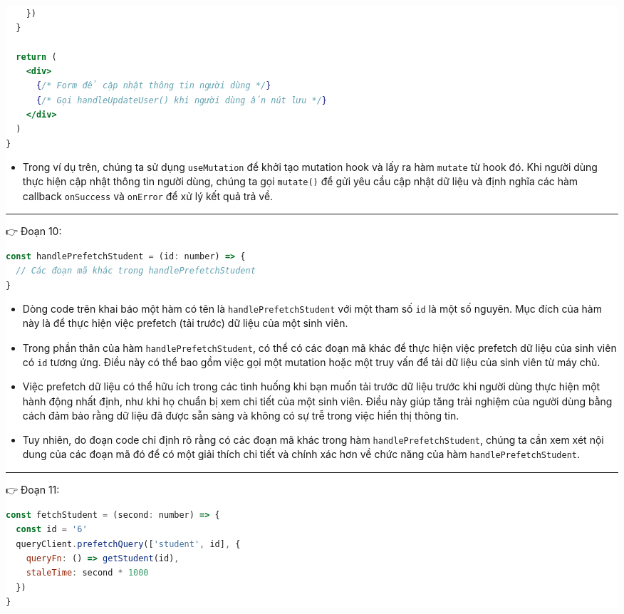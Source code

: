 ```jsx
    })
  }

  return (
    <div>
      {/* Form để cập nhật thông tin người dùng */}
      {/* Gọi handleUpdateUser() khi người dùng ấn nút lưu */}
    </div>
  )
}
```

- Trong ví dụ trên, chúng ta sử dụng `useMutation` để khởi tạo mutation hook và lấy ra hàm `mutate` từ hook đó. Khi người dùng thực hiện cập nhật thông tin người dùng, chúng ta gọi `mutate()` để gửi yêu cầu cập nhật dữ liệu và định nghĩa các hàm callback `onSuccess` và `onError` để xử lý kết quả trả về.

---

👉 Đoạn 10:

```jsx
const handlePrefetchStudent = (id: number) => {
  // Các đoạn mã khác trong handlePrefetchStudent
}
```

- Dòng code trên khai báo một hàm có tên là `handlePrefetchStudent` với một tham số `id` là một số nguyên. Mục đích của hàm này là để thực hiện việc prefetch (tải trước) dữ liệu của một sinh viên.

- Trong phần thân của hàm `handlePrefetchStudent`, có thể có các đoạn mã khác để thực hiện việc prefetch dữ liệu của sinh viên có `id` tương ứng. Điều này có thể bao gồm việc gọi một mutation hoặc một truy vấn để tải dữ liệu của sinh viên từ máy chủ.

- Việc prefetch dữ liệu có thể hữu ích trong các tình huống khi bạn muốn tải trước dữ liệu trước khi người dùng thực hiện một hành động nhất định, như khi họ chuẩn bị xem chi tiết của một sinh viên. Điều này giúp tăng trải nghiệm của người dùng bằng cách đảm bảo rằng dữ liệu đã được sẵn sàng và không có sự trễ trong việc hiển thị thông tin.

- Tuy nhiên, do đoạn code chỉ định rõ rằng có các đoạn mã khác trong hàm `handlePrefetchStudent`, chúng ta cần xem xét nội dung của các đoạn mã đó để có một giải thích chi tiết và chính xác hơn về chức năng của hàm `handlePrefetchStudent`.

---

👉 Đoạn 11:

```jsx
const fetchStudent = (second: number) => {
  const id = '6'
  queryClient.prefetchQuery(['student', id], {
    queryFn: () => getStudent(id),
    staleTime: second * 1000
  })
}
```
